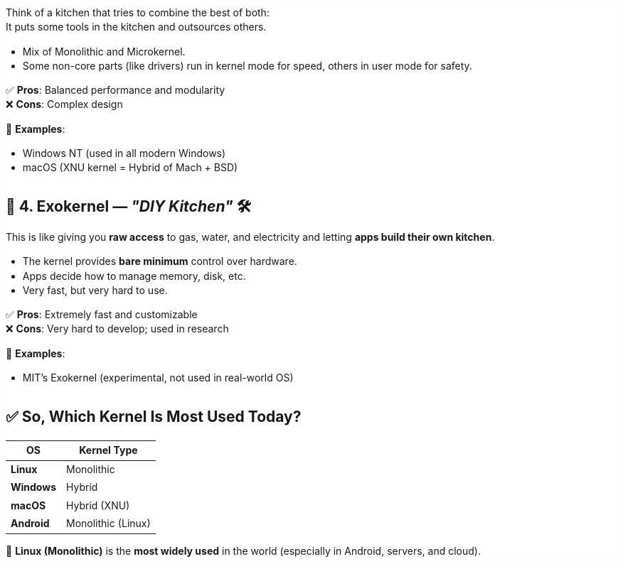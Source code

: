 Think of a kitchen that tries to combine the best of both:  
It puts some tools in the kitchen and outsources others.

- Mix of Monolithic and Microkernel.
- Some non-core parts (like drivers) run in kernel mode for speed, others in user mode for safety.

✅ **Pros**: Balanced performance and modularity  
❌ **Cons**: Complex design

📌 **Examples**:  
- Windows NT (used in all modern Windows)  
- macOS (XNU kernel = Hybrid of Mach + BSD)

## 🔹 4. **Exokernel** — *"DIY Kitchen"* 🛠️

This is like giving you **raw access** to gas, water, and electricity and letting **apps build their own kitchen**.

- The kernel provides **bare minimum** control over hardware.
- Apps decide how to manage memory, disk, etc.
- Very fast, but very hard to use.

✅ **Pros**: Extremely fast and customizable  
❌ **Cons**: Very hard to develop; used in research

📌 **Examples**:  
- MIT’s Exokernel (experimental, not used in real-world OS)

## ✅ So, Which Kernel Is Most Used Today?

| OS         | Kernel Type     |
|------------|-----------------|
| **Linux**  | Monolithic      |
| **Windows**| Hybrid          |
| **macOS**  | Hybrid (XNU)    |
| **Android**| Monolithic (Linux) |

🔸 **Linux (Monolithic)** is the **most widely used** in the world (especially in Android, servers, and cloud).
